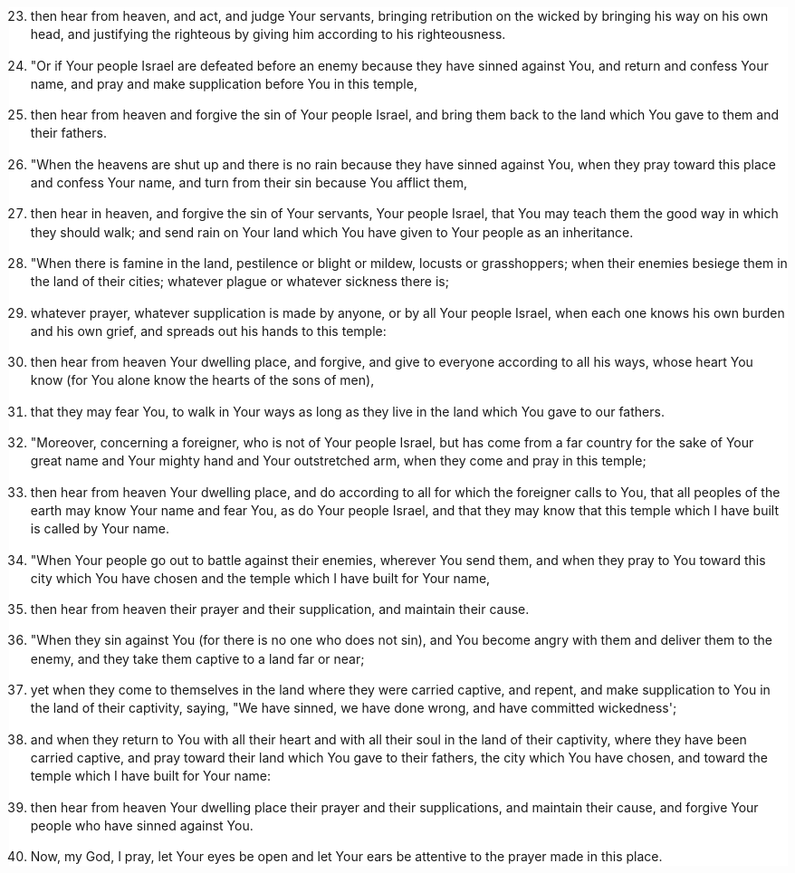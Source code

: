 23. then hear from heaven, and act, and judge Your servants, bringing retribution on the wicked by bringing his way on his own head, and justifying the righteous by giving him according to his righteousness.

24. "Or if Your people Israel are defeated before an enemy because they have sinned against You, and return and confess Your name, and pray and make supplication before You in this temple,

25. then hear from heaven and forgive the sin of Your people Israel, and bring them back to the land which You gave to them and their fathers.

26. "When the heavens are shut up and there is no rain because they have sinned against You, when they pray toward this place and confess Your name, and turn from their sin because You afflict them,

27. then hear in heaven, and forgive the sin of Your servants, Your people Israel, that You may teach them the good way in which they should walk; and send rain on Your land which You have given to Your people as an inheritance.

28. "When there is famine in the land, pestilence or blight or mildew, locusts or grasshoppers; when their enemies besiege them in the land of their cities; whatever plague or whatever sickness there is;

29. whatever prayer, whatever supplication is made by anyone, or by all Your people Israel, when each one knows his own burden and his own grief, and spreads out his hands to this temple:

30. then hear from heaven Your dwelling place, and forgive, and give to everyone according to all his ways, whose heart You know (for You alone know the hearts of the sons of men),

31. that they may fear You, to walk in Your ways as long as they live in the land which You gave to our fathers.

32. "Moreover, concerning a foreigner, who is not of Your people Israel, but has come from a far country for the sake of Your great name and Your mighty hand and Your outstretched arm, when they come and pray in this temple;

33. then hear from heaven Your dwelling place, and do according to all for which the foreigner calls to You, that all peoples of the earth may know Your name and fear You, as do Your people Israel, and that they may know that this temple which I have built is called by Your name.

34. "When Your people go out to battle against their enemies, wherever You send them, and when they pray to You toward this city which You have chosen and the temple which I have built for Your name,

35. then hear from heaven their prayer and their supplication, and maintain their cause.

36. "When they sin against You (for there is no one who does not sin), and You become angry with them and deliver them to the enemy, and they take them captive to a land far or near;

37. yet when they come to themselves in the land where they were carried captive, and repent, and make supplication to You in the land of their captivity, saying, "We have sinned, we have done wrong, and have committed wickedness';

38. and when they return to You with all their heart and with all their soul in the land of their captivity, where they have been carried captive, and pray toward their land which You gave to their fathers, the city which You have chosen, and toward the temple which I have built for Your name:

39. then hear from heaven Your dwelling place their prayer and their supplications, and maintain their cause, and forgive Your people who have sinned against You.

40. Now, my God, I pray, let Your eyes be open and let Your ears be attentive to the prayer made in this place.

